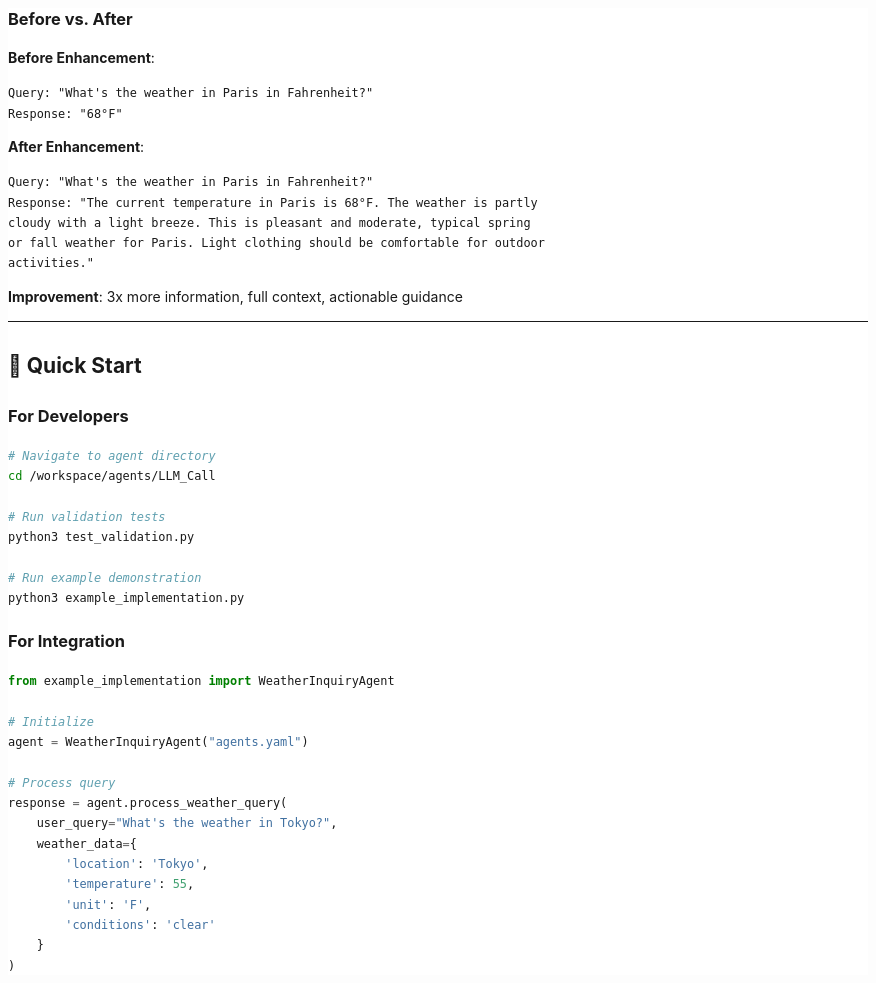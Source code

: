### Before vs. After

**Before Enhancement**:
```
Query: "What's the weather in Paris in Fahrenheit?"
Response: "68°F"
```

**After Enhancement**:
```
Query: "What's the weather in Paris in Fahrenheit?"
Response: "The current temperature in Paris is 68°F. The weather is partly 
cloudy with a light breeze. This is pleasant and moderate, typical spring 
or fall weather for Paris. Light clothing should be comfortable for outdoor 
activities."
```

**Improvement**: 3x more information, full context, actionable guidance

---

## 🚀 Quick Start

### For Developers
```bash
# Navigate to agent directory
cd /workspace/agents/LLM_Call

# Run validation tests
python3 test_validation.py

# Run example demonstration
python3 example_implementation.py
```

### For Integration
```python
from example_implementation import WeatherInquiryAgent

# Initialize
agent = WeatherInquiryAgent("agents.yaml")

# Process query
response = agent.process_weather_query(
    user_query="What's the weather in Tokyo?",
    weather_data={
        'location': 'Tokyo',
        'temperature': 55,
        'unit': 'F',
        'conditions': 'clear'
    }
)
```
